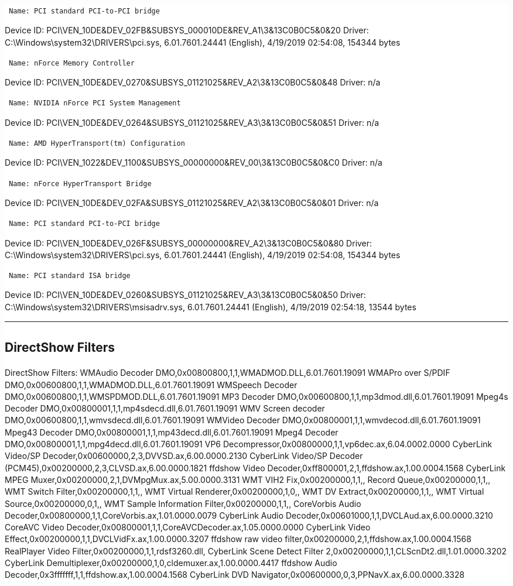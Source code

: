      Name: PCI standard PCI-to-PCI bridge
Device ID: PCI\VEN_10DE&DEV_02FB&SUBSYS_000010DE&REV_A1\3&13C0B0C5&0&20
   Driver: C:\Windows\system32\DRIVERS\pci.sys, 6.01.7601.24441 (English), 4/19/2019 02:54:08, 154344 bytes

     Name: nForce Memory Controller
Device ID: PCI\VEN_10DE&DEV_0270&SUBSYS_01121025&REV_A2\3&13C0B0C5&0&48
   Driver: n/a

     Name: NVIDIA nForce PCI System Management
Device ID: PCI\VEN_10DE&DEV_0264&SUBSYS_01121025&REV_A3\3&13C0B0C5&0&51
   Driver: n/a

     Name: AMD HyperTransport(tm) Configuration
Device ID: PCI\VEN_1022&DEV_1100&SUBSYS_00000000&REV_00\3&13C0B0C5&0&C0
   Driver: n/a

     Name: nForce HyperTransport Bridge
Device ID: PCI\VEN_10DE&DEV_02FA&SUBSYS_01121025&REV_A2\3&13C0B0C5&0&01
   Driver: n/a

     Name: PCI standard PCI-to-PCI bridge
Device ID: PCI\VEN_10DE&DEV_026F&SUBSYS_00000000&REV_A2\3&13C0B0C5&0&80
   Driver: C:\Windows\system32\DRIVERS\pci.sys, 6.01.7601.24441 (English), 4/19/2019 02:54:08, 154344 bytes

     Name: PCI standard ISA bridge
Device ID: PCI\VEN_10DE&DEV_0260&SUBSYS_01121025&REV_A3\3&13C0B0C5&0&50
   Driver: C:\Windows\system32\DRIVERS\msisadrv.sys, 6.01.7601.24441 (English), 4/19/2019 02:54:18, 13544 bytes

------------------
DirectShow Filters
------------------

DirectShow Filters:
WMAudio Decoder DMO,0x00800800,1,1,WMADMOD.DLL,6.01.7601.19091
WMAPro over S/PDIF DMO,0x00600800,1,1,WMADMOD.DLL,6.01.7601.19091
WMSpeech Decoder DMO,0x00600800,1,1,WMSPDMOD.DLL,6.01.7601.19091
MP3 Decoder DMO,0x00600800,1,1,mp3dmod.dll,6.01.7601.19091
Mpeg4s Decoder DMO,0x00800001,1,1,mp4sdecd.dll,6.01.7601.19091
WMV Screen decoder DMO,0x00600800,1,1,wmvsdecd.dll,6.01.7601.19091
WMVideo Decoder DMO,0x00800001,1,1,wmvdecod.dll,6.01.7601.19091
Mpeg43 Decoder DMO,0x00800001,1,1,mp43decd.dll,6.01.7601.19091
Mpeg4 Decoder DMO,0x00800001,1,1,mpg4decd.dll,6.01.7601.19091
VP6 Decompressor,0x00800000,1,1,vp6dec.ax,6.04.0002.0000
CyberLink Video/SP Decoder,0x00600000,2,3,DVVSD.ax,6.00.0000.2130
CyberLink Video/SP Decoder (PCM45),0x00200000,2,3,CLVSD.ax,6.00.0000.1821
ffdshow Video Decoder,0xff800001,2,1,ffdshow.ax,1.00.0004.1568
CyberLink MPEG Muxer,0x00200000,2,1,DVMpgMux.ax,5.00.0000.3131
WMT VIH2 Fix,0x00200000,1,1,,
Record Queue,0x00200000,1,1,,
WMT Switch Filter,0x00200000,1,1,,
WMT Virtual Renderer,0x00200000,1,0,,
WMT DV Extract,0x00200000,1,1,,
WMT Virtual Source,0x00200000,0,1,,
WMT Sample Information Filter,0x00200000,1,1,,
CoreVorbis Audio Decoder,0x00800000,1,1,CoreVorbis.ax,1.01.0000.0079
CyberLink Audio Decoder,0x00601000,1,1,DVCLAud.ax,6.00.0000.3210
CoreAVC Video Decoder,0x00800001,1,1,CoreAVCDecoder.ax,1.05.0000.0000
CyberLink Video Effect,0x00200000,1,1,DVCLVidFx.ax,1.00.0000.3207
ffdshow raw video filter,0x00200000,2,1,ffdshow.ax,1.00.0004.1568
RealPlayer Video Filter,0x00200000,1,1,rdsf3260.dll,
CyberLink Scene Detect Filter 2,0x00200000,1,1,CLScnDt2.dll,1.01.0000.3202
CyberLink Demultiplexer,0x00200000,1,0,cldemuxer.ax,1.00.0000.4417
ffdshow Audio Decoder,0x3fffffff,1,1,ffdshow.ax,1.00.0004.1568
CyberLink DVD Navigator,0x00600000,0,3,PPNavX.ax,6.00.0000.3328